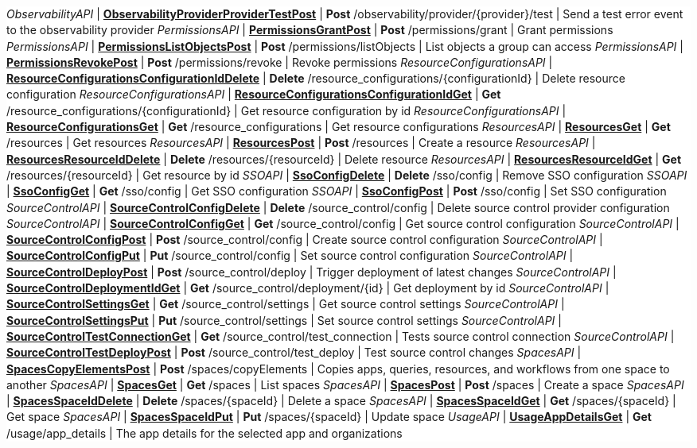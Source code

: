 *ObservabilityAPI* | [**ObservabilityProviderProviderTestPost**](docs/ObservabilityAPI.md#observabilityproviderprovidertestpost) | **Post** /observability/provider/{provider}/test | Send a test error event to the observability provider
*PermissionsAPI* | [**PermissionsGrantPost**](docs/PermissionsAPI.md#permissionsgrantpost) | **Post** /permissions/grant | Grant permissions
*PermissionsAPI* | [**PermissionsListObjectsPost**](docs/PermissionsAPI.md#permissionslistobjectspost) | **Post** /permissions/listObjects | List objects a group can access
*PermissionsAPI* | [**PermissionsRevokePost**](docs/PermissionsAPI.md#permissionsrevokepost) | **Post** /permissions/revoke | Revoke permissions
*ResourceConfigurationsAPI* | [**ResourceConfigurationsConfigurationIdDelete**](docs/ResourceConfigurationsAPI.md#resourceconfigurationsconfigurationiddelete) | **Delete** /resource_configurations/{configurationId} | Delete resource configuration
*ResourceConfigurationsAPI* | [**ResourceConfigurationsConfigurationIdGet**](docs/ResourceConfigurationsAPI.md#resourceconfigurationsconfigurationidget) | **Get** /resource_configurations/{configurationId} | Get resource configuration by id
*ResourceConfigurationsAPI* | [**ResourceConfigurationsGet**](docs/ResourceConfigurationsAPI.md#resourceconfigurationsget) | **Get** /resource_configurations | Get resource configurations
*ResourcesAPI* | [**ResourcesGet**](docs/ResourcesAPI.md#resourcesget) | **Get** /resources | Get resources
*ResourcesAPI* | [**ResourcesPost**](docs/ResourcesAPI.md#resourcespost) | **Post** /resources | Create a resource
*ResourcesAPI* | [**ResourcesResourceIdDelete**](docs/ResourcesAPI.md#resourcesresourceiddelete) | **Delete** /resources/{resourceId} | Delete resource
*ResourcesAPI* | [**ResourcesResourceIdGet**](docs/ResourcesAPI.md#resourcesresourceidget) | **Get** /resources/{resourceId} | Get resource by id
*SSOAPI* | [**SsoConfigDelete**](docs/SSOAPI.md#ssoconfigdelete) | **Delete** /sso/config | Remove SSO configuration
*SSOAPI* | [**SsoConfigGet**](docs/SSOAPI.md#ssoconfigget) | **Get** /sso/config | Get SSO configuration
*SSOAPI* | [**SsoConfigPost**](docs/SSOAPI.md#ssoconfigpost) | **Post** /sso/config | Set SSO configuration
*SourceControlAPI* | [**SourceControlConfigDelete**](docs/SourceControlAPI.md#sourcecontrolconfigdelete) | **Delete** /source_control/config | Delete source control provider configuration
*SourceControlAPI* | [**SourceControlConfigGet**](docs/SourceControlAPI.md#sourcecontrolconfigget) | **Get** /source_control/config | Get source control configuration
*SourceControlAPI* | [**SourceControlConfigPost**](docs/SourceControlAPI.md#sourcecontrolconfigpost) | **Post** /source_control/config | Create source control configuration
*SourceControlAPI* | [**SourceControlConfigPut**](docs/SourceControlAPI.md#sourcecontrolconfigput) | **Put** /source_control/config | Set source control configuration
*SourceControlAPI* | [**SourceControlDeployPost**](docs/SourceControlAPI.md#sourcecontroldeploypost) | **Post** /source_control/deploy | Trigger deployment of latest changes
*SourceControlAPI* | [**SourceControlDeploymentIdGet**](docs/SourceControlAPI.md#sourcecontroldeploymentidget) | **Get** /source_control/deployment/{id} | Get deployment by id
*SourceControlAPI* | [**SourceControlSettingsGet**](docs/SourceControlAPI.md#sourcecontrolsettingsget) | **Get** /source_control/settings | Get source control settings
*SourceControlAPI* | [**SourceControlSettingsPut**](docs/SourceControlAPI.md#sourcecontrolsettingsput) | **Put** /source_control/settings | Set source control settings
*SourceControlAPI* | [**SourceControlTestConnectionGet**](docs/SourceControlAPI.md#sourcecontroltestconnectionget) | **Get** /source_control/test_connection | Tests source control connection
*SourceControlAPI* | [**SourceControlTestDeployPost**](docs/SourceControlAPI.md#sourcecontroltestdeploypost) | **Post** /source_control/test_deploy | Test source control changes
*SpacesAPI* | [**SpacesCopyElementsPost**](docs/SpacesAPI.md#spacescopyelementspost) | **Post** /spaces/copyElements | Copies apps, queries, resources, and workflows from one space to another
*SpacesAPI* | [**SpacesGet**](docs/SpacesAPI.md#spacesget) | **Get** /spaces | List spaces
*SpacesAPI* | [**SpacesPost**](docs/SpacesAPI.md#spacespost) | **Post** /spaces | Create a space
*SpacesAPI* | [**SpacesSpaceIdDelete**](docs/SpacesAPI.md#spacesspaceiddelete) | **Delete** /spaces/{spaceId} | Delete a space
*SpacesAPI* | [**SpacesSpaceIdGet**](docs/SpacesAPI.md#spacesspaceidget) | **Get** /spaces/{spaceId} | Get space
*SpacesAPI* | [**SpacesSpaceIdPut**](docs/SpacesAPI.md#spacesspaceidput) | **Put** /spaces/{spaceId} | Update space
*UsageAPI* | [**UsageAppDetailsGet**](docs/UsageAPI.md#usageappdetailsget) | **Get** /usage/app_details | The app details for the selected app and organizations